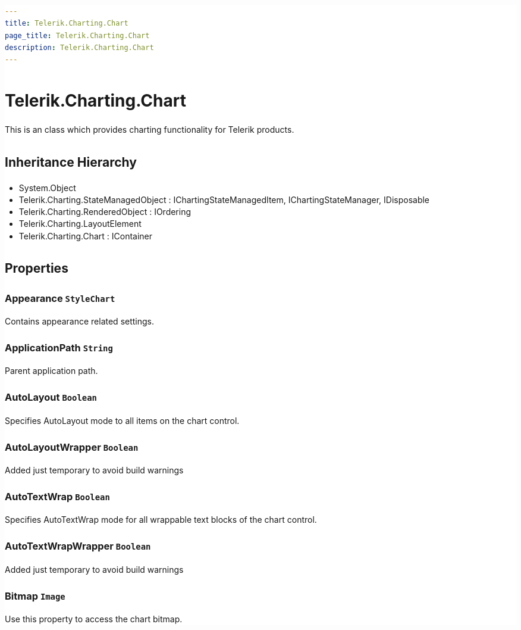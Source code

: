```yaml
---
title: Telerik.Charting.Chart
page_title: Telerik.Charting.Chart
description: Telerik.Charting.Chart
---
```


# Telerik.Charting.Chart

This is an class which provides charting functionality for Telerik
            products.

## Inheritance Hierarchy

* System.Object
* Telerik.Charting.StateManagedObject : IChartingStateManagedItem, IChartingStateManager, IDisposable
* Telerik.Charting.RenderedObject : IOrdering
* Telerik.Charting.LayoutElement
* Telerik.Charting.Chart : IContainer

## Properties

###  Appearance `StyleChart`

Contains appearance related settings.

###  ApplicationPath `String`

Parent application path.

###  AutoLayout `Boolean`

Specifies AutoLayout mode to all items on the chart control.

###  AutoLayoutWrapper `Boolean`

Added just temporary to avoid build warnings

###  AutoTextWrap `Boolean`

Specifies AutoTextWrap mode for all wrappable text blocks of the chart control.

###  AutoTextWrapWrapper `Boolean`

Added just temporary to avoid build warnings

###  Bitmap `Image`

Use this property to access the chart bitmap.
